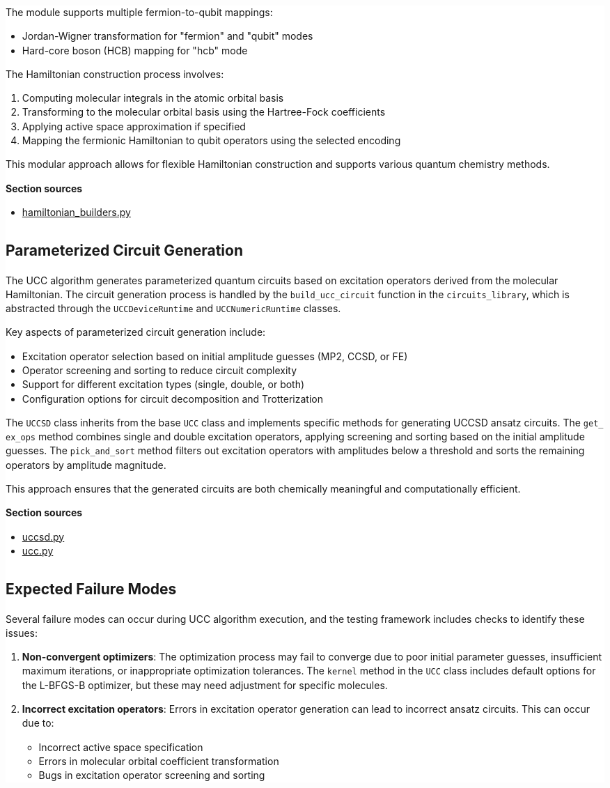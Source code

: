 The module supports multiple fermion-to-qubit mappings:
- Jordan-Wigner transformation for "fermion" and "qubit" modes
- Hard-core boson (HCB) mapping for "hcb" mode

The Hamiltonian construction process involves:
1. Computing molecular integrals in the atomic orbital basis
2. Transforming to the molecular orbital basis using the Hartree-Fock coefficients
3. Applying active space approximation if specified
4. Mapping the fermionic Hamiltonian to qubit operators using the selected encoding

This modular approach allows for flexible Hamiltonian construction and supports various quantum chemistry methods.

**Section sources**
- [hamiltonian_builders.py](file://src/tyxonq/applications/chem/chem_libs/hamiltonians_chem_library/hamiltonian_builders.py#L0-L297)

## Parameterized Circuit Generation

The UCC algorithm generates parameterized quantum circuits based on excitation operators derived from the molecular Hamiltonian. The circuit generation process is handled by the `build_ucc_circuit` function in the `circuits_library`, which is abstracted through the `UCCDeviceRuntime` and `UCCNumericRuntime` classes.

Key aspects of parameterized circuit generation include:
- Excitation operator selection based on initial amplitude guesses (MP2, CCSD, or FE)
- Operator screening and sorting to reduce circuit complexity
- Support for different excitation types (single, double, or both)
- Configuration options for circuit decomposition and Trotterization

The `UCCSD` class inherits from the base `UCC` class and implements specific methods for generating UCCSD ansatz circuits. The `get_ex_ops` method combines single and double excitation operators, applying screening and sorting based on the initial amplitude guesses. The `pick_and_sort` method filters out excitation operators with amplitudes below a threshold and sorts the remaining operators by amplitude magnitude.

This approach ensures that the generated circuits are both chemically meaningful and computationally efficient.

**Section sources**
- [uccsd.py](file://src/tyxonq/applications/chem/algorithms/uccsd.py#L17-L229)
- [ucc.py](file://src/tyxonq/applications/chem/algorithms/ucc.py#L51-L582)

## Expected Failure Modes

Several failure modes can occur during UCC algorithm execution, and the testing framework includes checks to identify these issues:

1. **Non-convergent optimizers**: The optimization process may fail to converge due to poor initial parameter guesses, insufficient maximum iterations, or inappropriate optimization tolerances. The `kernel` method in the `UCC` class includes default options for the L-BFGS-B optimizer, but these may need adjustment for specific molecules.

2. **Incorrect excitation operators**: Errors in excitation operator generation can lead to incorrect ansatz circuits. This can occur due to:
   - Incorrect active space specification
   - Errors in molecular orbital coefficient transformation
   - Bugs in excitation operator screening and sorting
